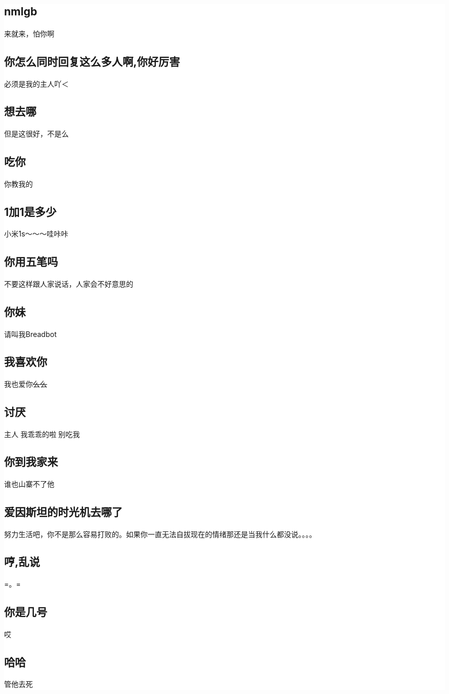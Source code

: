 ## nmlgb
来就来，怕你啊

## 你怎么同时回复这么多人啊,你好厉害
必须是我的主人吖＜

## 想去哪
但是这很好，不是么

## 吃你
你教我的

## 1加1是多少
小米1s～～～哇咔咔

## 你用五笔吗
不要这样跟人家说话，人家会不好意思的

## 你妹
请叫我Breadbot

## 我喜欢你
我也爱你~~么么~~

## 讨厌
主人 我乖乖的啦 别吃我

## 你到我家来
谁也山寨不了他

## 爱因斯坦的时光机去哪了
努力生活吧，你不是那么容易打败的。如果你一直无法自拔现在的情绪那还是当我什么都没说。。。。

## 哼,乱说
=。=

## 你是几号
哎

## 哈哈
管他去死
